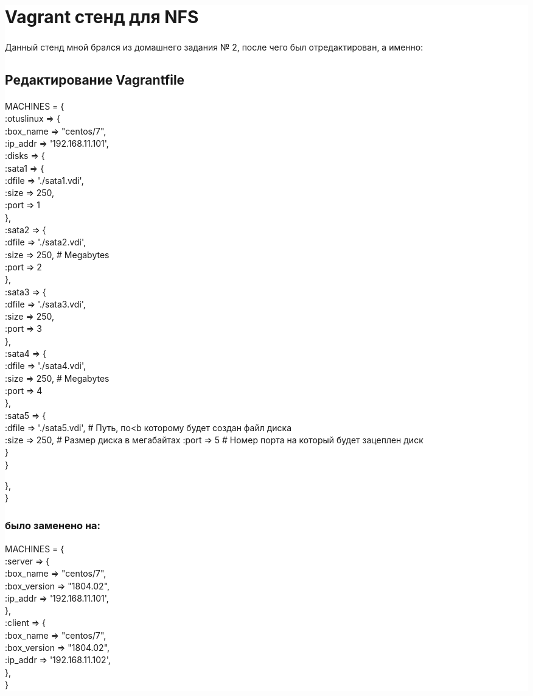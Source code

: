 # Vagrant стенд для NFS

 Данный стенд мной брался из домашнего задания № 2, после чего был отредактирован, а именно:<br>

## Редактирование Vagrantfile

MACHINES = {<br>
        :otuslinux => {<br>
            :box_name => "centos/7",<br>
        :ip_addr => '192.168.11.101',<br>
	:disks => {<br>
		:sata1 => {<br>
			:dfile => './sata1.vdi',<br>
			:size => 250,<br>
			:port => 1<br>
		},<br>
		:sata2 => {<br>
                        :dfile => './sata2.vdi',<br>
                        :size => 250, # Megabytes<br>
			:port => 2<br>
		},<br>
                :sata3 => {<br>
                        :dfile => './sata3.vdi',<br>
                        :size => 250,<br>
                        :port => 3<br>
                },<br>
                :sata4 => {<br>
                        :dfile => './sata4.vdi',<br>
                        :size => 250, # Megabytes<br>
                        :port => 4<br>
                },<br>
		:sata5 => {<br>
                        :dfile => './sata5.vdi', # Путь, по<b которому будет создан файл диска<br>
                        :size => 250, # Размер диска в мегабайтах
			:port => 5 # Номер порта на который будет зацеплен диск<br>
		}<br>
	}<br>


  },<br>
}<br>

### было заменено на: <br>

MACHINES = {<br>
  :server => {<br>
        :box_name => "centos/7",<br>
        :box_version => "1804.02",<br>
        :ip_addr => '192.168.11.101',<br>
  },<br>
  :client => {<br>
        :box_name => "centos/7",<br>
        :box_version => "1804.02",<br>
        :ip_addr => '192.168.11.102',<br>
  },<br>
} <br>
